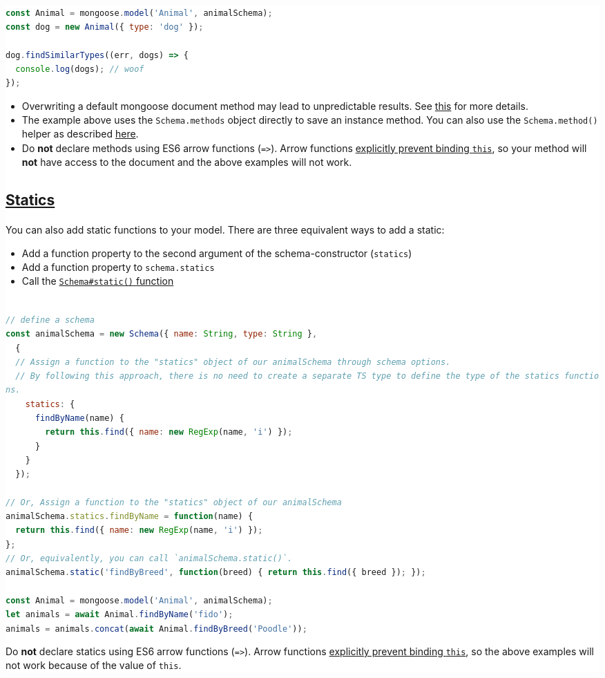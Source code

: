 ```javascript
const Animal = mongoose.model('Animal', animalSchema);
const dog = new Animal({ type: 'dog' });

dog.findSimilarTypes((err, dogs) => {
  console.log(dogs); // woof
});
```

* Overwriting a default mongoose document method may lead to unpredictable results. See [this](api/schema.html#schema_Schema-reserved) for more details.
* The example above uses the `Schema.methods` object directly to save an instance method. You can also use the `Schema.method()` helper as described [here](api/schema.html#schema_Schema-method).
* Do **not** declare methods using ES6 arrow functions (`=>`). Arrow functions [explicitly prevent binding `this`](https://developer.mozilla.org/en-US/docs/Web/JavaScript/Reference/Functions/Arrow_functions#No_binding_of_this), so your method will **not** have access to the document and the above examples will not work.

<h2 id="statics"><a href="#statics">Statics</a></h2>

You can also add static functions to your model. There are three equivalent
ways to add a static:

- Add a function property to the second argument of the schema-constructor (`statics`)
- Add a function property to `schema.statics`
- Call the [`Schema#static()` function](api/schema.html#schema_Schema-static)

```javascript

// define a schema
const animalSchema = new Schema({ name: String, type: String },
  {
  // Assign a function to the "statics" object of our animalSchema through schema options.
  // By following this approach, there is no need to create a separate TS type to define the type of the statics functions.
    statics: {
      findByName(name) {
        return this.find({ name: new RegExp(name, 'i') });
      }
    }
  });

// Or, Assign a function to the "statics" object of our animalSchema
animalSchema.statics.findByName = function(name) {
  return this.find({ name: new RegExp(name, 'i') });
};
// Or, equivalently, you can call `animalSchema.static()`.
animalSchema.static('findByBreed', function(breed) { return this.find({ breed }); });

const Animal = mongoose.model('Animal', animalSchema);
let animals = await Animal.findByName('fido');
animals = animals.concat(await Animal.findByBreed('Poodle'));
```

Do **not** declare statics using ES6 arrow functions (`=>`). Arrow functions [explicitly prevent binding `this`](https://developer.mozilla.org/en-US/docs/Web/JavaScript/Reference/Functions/Arrow_functions#No_binding_of_this), so the above examples will not work because of the value of `this`.
